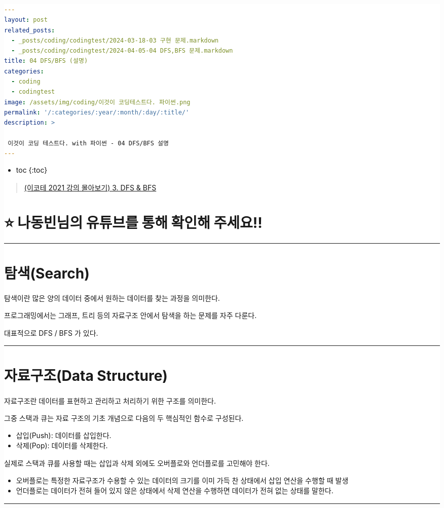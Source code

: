 ```yaml
---
layout: post
related_posts:
  - _posts/coding/codingtest/2024-03-18-03 구현 문제.markdown
  - _posts/coding/codingtest/2024-04-05-04 DFS,BFS 문제.markdown
title: 04 DFS/BFS (설명)
categories:
  - coding
  - codingtest
image: /assets/img/coding/이것이 코딩테스트다. 파이썬.png
permalink: '/:categories/:year/:month/:day/:title/'
description: >

 이것이 코딩 테스트다. with 파이썬 - 04 DFS/BFS 설명
---
```


* toc
{:toc}


> [(이코테 2021 강의 몰아보기) 3. DFS & BFS](https://www.youtube.com/watch?v=7C9RgOcvkvo)

# **⭐ 나동빈님의 유튜브를 통해 확인해 주세요!!**

---

# 탐색(Search)

탐색이란 많은 양의 데이터 중에서 원하는 데이터를 찾는 과정을 의미한다.

프로그래밍에서는 그래프, 트리 등의 자료구조 안에서 탐색을 하는 문제를 자주 다룬다.

대표적으로 DFS / BFS 가 있다.

---

# 자료구조(Data Structure)

자료구조란 데이터를 표현하고 관리하고 처리하기 위한 구조를 의미한다.

그중 스택과 큐는 자료 구조의 기초 개념으로 다음의 두 핵심적인 함수로 구성된다.

- 삽입(Push): 데이터를 삽입한다.
- 삭제(Pop): 데이터를 삭제한다.

실제로 스택과 큐를 사용할 때는 삽입과 삭제 외에도 오버플로와 언더플로를 고민해야 한다.

- 오버플로는 특정한 자료구조가 수용할 수 있는 데이터의 크기를 이미 가득 찬 상태에서 삽입 연산을 수행할 때 발생
- 언더플로는 데이터가 전혀 들어 있지 않은 상태에서 삭제 연산을 수행하면 데이터가 전혀 없는 상태를 말한다.

---

